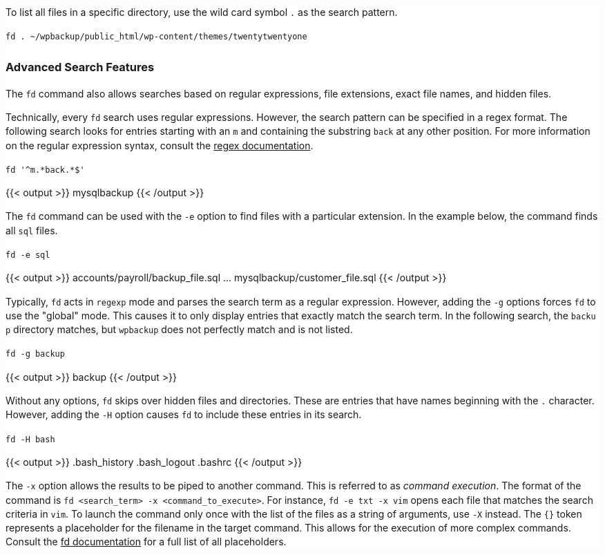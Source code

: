 To list all files in a specific directory, use the wild card symbol `.` as the search pattern.

    fd . ~/wpbackup/public_html/wp-content/themes/twentytwentyone

### Advanced Search Features

The `fd` command also allows searches based on regular expressions, file extensions, exact file names, and hidden files.

Technically, every `fd` search uses regular expressions. However, the search pattern can be specified in a regex format. The following search looks for entries starting with an `m` and containing the substring `back` at any other position. For more information on the regular expression syntax, consult the [regex documentation](https://docs.rs/regex/1.0.0/regex/).

    fd '^m.*back.*$'
{{< output >}}
mysqlbackup
{{< /output >}}

The `fd` command can be used with the `-e` option to find files with a particular extension. In the example below, the command finds all `sql` files.

    fd -e sql
{{< output >}}
accounts/payroll/backup_file.sql
...
mysqlbackup/customer_file.sql
{{< /output >}}

Typically, `fd` acts in `regexp` mode and parses the search term as a regular expression. However, adding the `-g` options forces `fd` to use the "global" mode. This causes it to only display entries that exactly match the search term. In the following search, the `backup` directory matches, but `wpbackup` does not perfectly match and is not listed.

    fd -g backup
{{< output >}}
backup
{{< /output >}}

Without any options, `fd` skips over hidden files and directories. These are entries that have names beginning with the `.` character. However, adding the `-H` option causes `fd` to include these entries in its search.

    fd -H bash
{{< output >}}
.bash_history
.bash_logout
.bashrc
{{< /output >}}

The `-x` option allows the results to be piped to another command. This is referred to as *command execution*. The format of the command is `fd <search_term> -x <command_to_execute>`. For instance, `fd -e txt -x vim` opens each file that matches the search criteria in `vim`. To launch the command only once with the list of the files as a string of arguments, use `-X` instead. The `{}` token represents a placeholder for the filename in the target command. This allows for the execution of more complex commands. Consult the [fd documentation](https://github.com/sharkdp/fd) for a full list of all placeholders.
